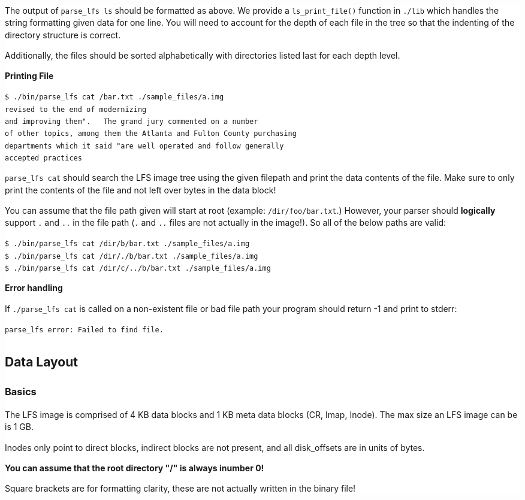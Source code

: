 The output of `parse_lfs ls` should be formatted as above. We provide a `ls_print_file()` function in `./lib` which handles
the string formatting given data for one line. You will need to account for the depth of each file in the tree so that
the indenting of the directory structure is correct.

Additionally, the files should be sorted alphabetically with directories listed last for each depth level.

**Printing File**
```
$ ./bin/parse_lfs cat /bar.txt ./sample_files/a.img
revised to the end of modernizing
and improving them".   The grand jury commented on a number
of other topics, among them the Atlanta and Fulton County purchasing
departments which it said "are well operated and follow generally
accepted practices
```

`parse_lfs cat` should search the LFS image tree using the given filepath and print the data contents of the file.
Make sure to only print the contents of the file and not left over bytes in the data block!

You can assume that the file path given will start at root (example: `/dir/foo/bar.txt`.) However, your parser should **logically** support
`.` and `..` in the file path (`.` and `..` files are not actually in the image!). So all of the below paths are valid:

```
$ ./bin/parse_lfs cat /dir/b/bar.txt ./sample_files/a.img
$ ./bin/parse_lfs cat /dir/./b/bar.txt ./sample_files/a.img
$ ./bin/parse_lfs cat /dir/c/../b/bar.txt ./sample_files/a.img
```

**Error handling**

If `./parse_lfs cat` is called on a non-existent file or bad file path your program should return -1 and print to stderr:

```
parse_lfs error: Failed to find file.
```

## Data Layout

### Basics

The LFS image is comprised of 4 KB data blocks and 1 KB meta data blocks (CR, Imap, Inode).
The max size an LFS image can be is 1 GB.

Inodes only point to direct blocks, indirect blocks are not present, and all disk\_offsets are in units of bytes.

**You can assume that the root directory "/" is always inumber 0!**

Square brackets are for formatting clarity, these are not actually
written in the binary file!
